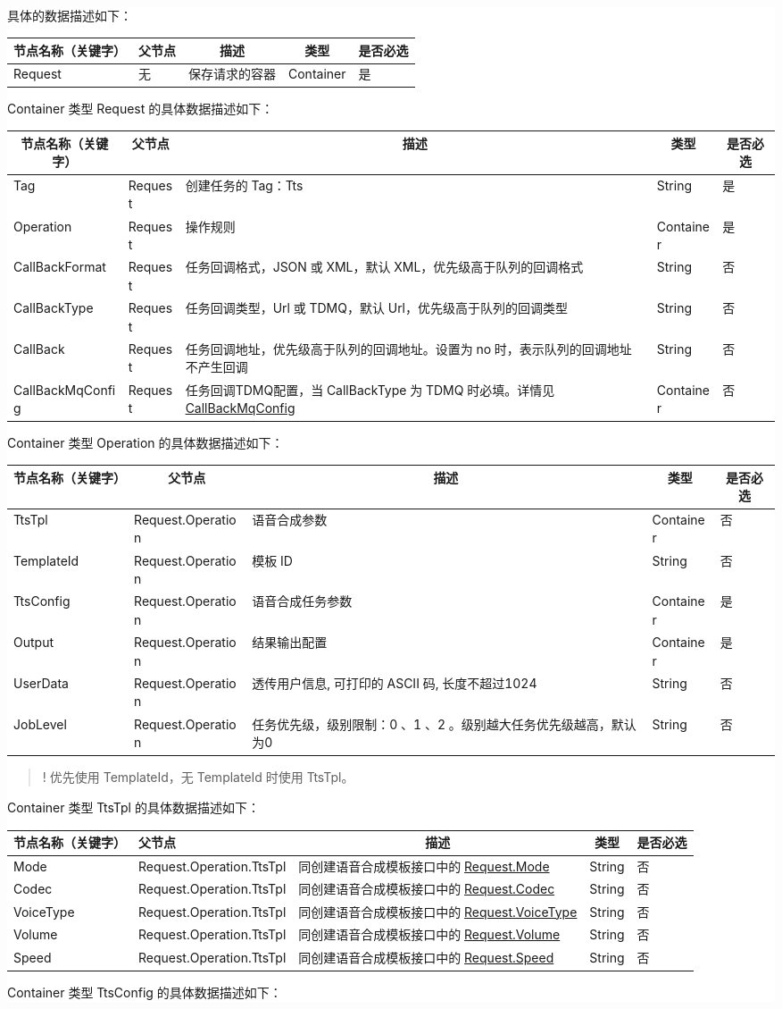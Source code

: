 具体的数据描述如下：

| 节点名称（关键字） | 父节点 | 描述           | 类型      | 是否必选 |
| ------------------ | ------ | -------------- | --------- | -------- |
| Request            | 无     | 保存请求的容器 | Container | 是       |

Container 类型 Request 的具体数据描述如下：

| 节点名称（关键字） | 父节点  | 描述                                                         | 类型      | 是否必选 |
| ------------------ | ------- | ------------------------------------------------------------ | --------- | -------- |
| Tag                | Request | 创建任务的 Tag：Tts                                          | String    | 是       |
| Operation          | Request | 操作规则                                                     | Container | 是       |
| CallBackFormat     | Request | 任务回调格式，JSON 或 XML，默认 XML，优先级高于队列的回调格式 | String    | 否       |
| CallBackType       | Request | 任务回调类型，Url 或 TDMQ，默认 Url，优先级高于队列的回调类型 | String    | 否       |
| CallBack           | Request | 任务回调地址，优先级高于队列的回调地址。设置为 no 时，表示队列的回调地址不产生回调 | String    | 否       |
| CallBackMqConfig   | Request | 任务回调TDMQ配置，当 CallBackType 为 TDMQ 时必填。详情见 [CallBackMqConfig](https://intl.cloud.tencent.com/document/product/1045/49945) | Container | 否       |


<span id="operation"></span>
Container 类型 Operation 的具体数据描述如下：

| 节点名称（关键字） | 父节点            | 描述                                                         | 类型      | 是否必选 |
| ------------------ | ----------------- | ------------------------------------------------------------ | --------- | -------- |
| TtsTpl             | Request.Operation | 语音合成参数                                                 | Container | 否       |
| TemplateId         | Request.Operation | 模板 ID                                                      | String    | 否       |
| TtsConfig          | Request.Operation | 语音合成任务参数                                             | Container | 是       |
| Output             | Request.Operation | 结果输出配置                                                 | Container | 是       |
| UserData           | Request.Operation | 透传用户信息, 可打印的 ASCII 码, 长度不超过1024              | String    | 否       |
| JobLevel           | Request.Operation | 任务优先级，级别限制：0 、1 、2 。级别越大任务优先级越高，默认为0 | String    | 否       |


>! 优先使用 TemplateId，无 TemplateId 时使用 TtsTpl。

Container 类型 TtsTpl 的具体数据描述如下：

| 节点名称（关键字） | 父节点                   | 描述                                                         | 类型   | 是否必选 |
| ------------------ | :----------------------- | ------------------------------------------------------------ | ------ | -------- |
| Mode               | Request.Operation.TtsTpl | 同创建语音合成模板接口中的 <a href="https://cloud.tencent.com/document/product/460/84499#Request" target="_blank">Request.Mode</a> | String | 否       |
| Codec              | Request.Operation.TtsTpl | 同创建语音合成模板接口中的 <a href="https://cloud.tencent.com/document/product/460/84499#Request" target="_blank">Request.Codec</a> | String | 否       |
| VoiceType          | Request.Operation.TtsTpl | 同创建语音合成模板接口中的 <a href="https://cloud.tencent.com/document/product/460/84499#Request" target="_blank">Request.VoiceType</a> | String | 否       |
| Volume             | Request.Operation.TtsTpl | 同创建语音合成模板接口中的 <a href="https://cloud.tencent.com/document/product/460/84499#Request" target="_blank">Request.Volume</a> | String | 否       |
| Speed              | Request.Operation.TtsTpl | 同创建语音合成模板接口中的 <a href="https://cloud.tencent.com/document/product/460/84499#Request" target="_blank">Request.Speed</a> | String | 否       |

Container 类型 TtsConfig 的具体数据描述如下：
